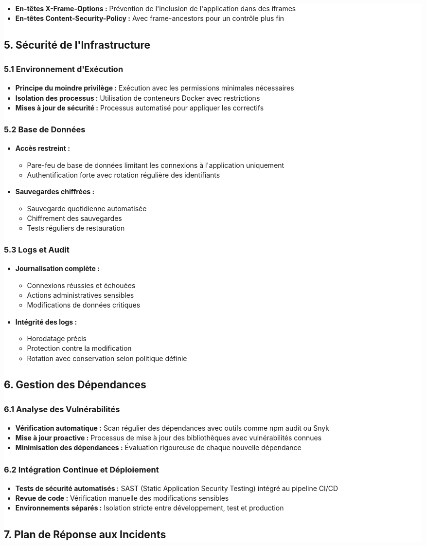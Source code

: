 - **En-têtes X-Frame-Options :** Prévention de l'inclusion de l'application dans des iframes
- **En-têtes Content-Security-Policy :** Avec frame-ancestors pour un contrôle plus fin

## 5. Sécurité de l'Infrastructure

### 5.1 Environnement d'Exécution

- **Principe du moindre privilège :** Exécution avec les permissions minimales nécessaires
- **Isolation des processus :** Utilisation de conteneurs Docker avec restrictions
- **Mises à jour de sécurité :** Processus automatisé pour appliquer les correctifs

### 5.2 Base de Données

- **Accès restreint :** 
  - Pare-feu de base de données limitant les connexions à l'application uniquement
  - Authentification forte avec rotation régulière des identifiants

- **Sauvegardes chiffrées :**
  - Sauvegarde quotidienne automatisée
  - Chiffrement des sauvegardes
  - Tests réguliers de restauration

### 5.3 Logs et Audit

- **Journalisation complète :**
  - Connexions réussies et échouées
  - Actions administratives sensibles
  - Modifications de données critiques
  
- **Intégrité des logs :**
  - Horodatage précis
  - Protection contre la modification
  - Rotation avec conservation selon politique définie

## 6. Gestion des Dépendances

### 6.1 Analyse des Vulnérabilités

- **Vérification automatique :** Scan régulier des dépendances avec outils comme npm audit ou Snyk
- **Mise à jour proactive :** Processus de mise à jour des bibliothèques avec vulnérabilités connues
- **Minimisation des dépendances :** Évaluation rigoureuse de chaque nouvelle dépendance

### 6.2 Intégration Continue et Déploiement

- **Tests de sécurité automatisés :** SAST (Static Application Security Testing) intégré au pipeline CI/CD
- **Revue de code :** Vérification manuelle des modifications sensibles
- **Environnements séparés :** Isolation stricte entre développement, test et production

## 7. Plan de Réponse aux Incidents
